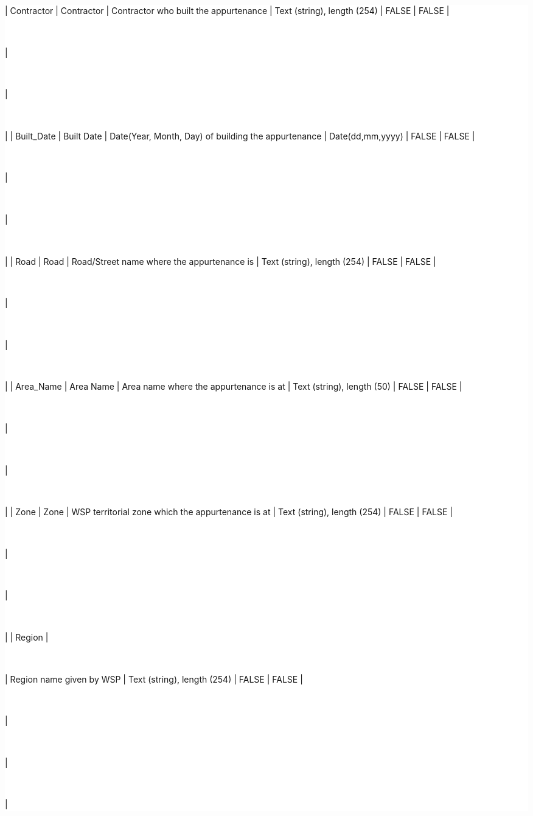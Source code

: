 | Contractor   | Contractor            | Contractor who built the appurtenance                                                                                                                                                                                                                                                                                                                                                                                                           | Text (string), length (254)                    | FALSE               | FALSE                       | <p><br></p>                                         | <p><br></p>                                                                                                                                                                                                                                                                                 | <p><br></p>                     |
| Built\_Date  | Built Date            | Date(Year, Month, Day) of building the appurtenance                                                                                                                                                                                                                                                                                                                                                                                             | Date(dd,mm,yyyy)                               | FALSE               | FALSE                       | <p><br></p>                                         | <p><br></p>                                                                                                                                                                                                                                                                                 | <p><br></p>                     |
| Road         | Road                  | Road/Street name where the appurtenance is                                                                                                                                                                                                                                                                                                                                                                                                      | Text (string), length (254)                    | FALSE               | FALSE                       | <p><br></p>                                         | <p><br></p>                                                                                                                                                                                                                                                                                 | <p><br></p>                     |
| Area\_Name   | Area Name             | Area name where the appurtenance is at                                                                                                                                                                                                                                                                                                                                                                                                          | Text (string), length (50)                     | FALSE               | FALSE                       | <p><br></p>                                         | <p><br></p>                                                                                                                                                                                                                                                                                 | <p><br></p>                     |
| Zone         | Zone                  | WSP territorial zone which the appurtenance is at                                                                                                                                                                                                                                                                                                                                                                                               | Text (string), length (254)                    | FALSE               | FALSE                       | <p><br></p>                                         | <p><br></p>                                                                                                                                                                                                                                                                                 | <p><br></p>                     |
| Region       | <p><br></p>           | Region name given by WSP                                                                                                                                                                                                                                                                                                                                                                                                                        | Text (string), length (254)                    | FALSE               | FALSE                       | <p><br></p>                                         | <p><br></p>                                                                                                                                                                                                                                                                                 | <p><br></p>                     |